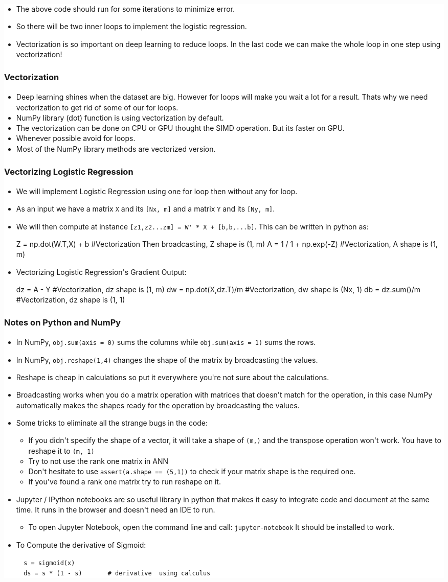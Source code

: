 - The above code should run for some iterations to minimize error.

- So there will be two inner loops to implement the logistic regression.

- Vectorization is so important on deep learning to reduce loops. In the last code we can make the whole loop in one step using vectorization!

### Vectorization

- Deep learning shines when the dataset are big. However for loops will make you wait a lot for a result. Thats why we need vectorization to get rid of some of our for loops.
- NumPy library (dot) function is using vectorization by default.
- The vectorization can be done on CPU or GPU thought the SIMD operation. But its faster on GPU.
- Whenever possible avoid for loops.
- Most of the NumPy library methods are vectorized version.

### Vectorizing Logistic Regression

- We will implement Logistic Regression using one for loop then without any for loop.
- As an input we have a matrix `X` and its `[Nx, m]` and a matrix `Y` and its `[Ny, m]`.
- We will then compute at instance `[z1,z2...zm] = W' * X + [b,b,...b]`. This can be written in python as:

    Z = np.dot(W.T,X) + b    #Vectorization Then broadcasting, Z shape is (1, m)
    		A = 1 / 1 + np.exp(-Z)   #Vectorization, A shape is (1, m)

- Vectorizing Logistic Regression's Gradient Output:

   dz = A - Y   #Vectorization, dz shape is (1, m)
   	dw = np.dot(X,dz.T)/m 	#Vectorization, dw shape is (Nx, 1)
   	db = dz.sum()/m 	#Vectorization, dz shape is (1, 1)

### Notes on Python and NumPy

- In NumPy, `obj.sum(axis = 0)` sums the columns while `obj.sum(axis = 1)` sums the rows.
- In NumPy, `obj.reshape(1,4)` changes the shape of the matrix by broadcasting the values.
- Reshape is cheap in calculations so put it everywhere you're not sure about the calculations.
- Broadcasting works when you do a matrix operation with matrices that doesn't match for the operation, in this case NumPy automatically makes the shapes ready for the operation by broadcasting the values.
- Some tricks to eliminate all the strange bugs in the code:
  - If you didn't specify the shape of a vector, it will take a shape of `(m,)` and the transpose operation won't work. You have to reshape it to `(m, 1)`
  - Try to not use the rank one matrix in ANN
  - Don't hesitate to use `assert(a.shape == (5,1))` to check if your matrix shape is the required one.
  - If you've found a rank one matrix try to run reshape on it.
- Jupyter / IPython notebooks are so useful library in python that makes it easy to integrate code and document at the same time. It runs in the browser and doesn't need an IDE to run.
  - To open Jupyter Notebook, open the command line and call: `jupyter-notebook` It should be installed to work.
- To Compute the derivative of Sigmoid:

  ```
  	s = sigmoid(x)
  	ds = s * (1 - s)       # derivative  using calculus
  ```
